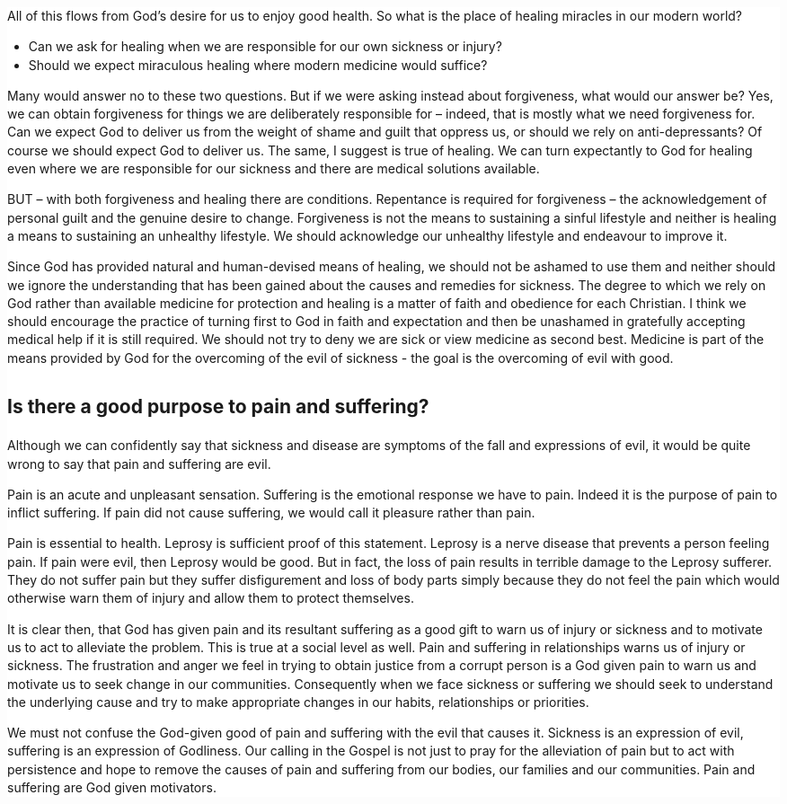 All of this flows from God’s desire for us to enjoy good health. So what is the place of healing miracles in our modern world?

-   Can we ask for healing when we are responsible for our own sickness or injury?
-   Should we expect miraculous healing where modern medicine would suffice?

Many would answer no to these two questions. But if we were asking instead about forgiveness, what would our answer be? Yes, we can obtain forgiveness for things we are deliberately responsible for – indeed, that is mostly what we need forgiveness for. Can we expect God to deliver us from the weight of shame and guilt that oppress us, or should we rely on anti-depressants? Of course we should expect God to deliver us. The same, I suggest is true of healing. We can turn expectantly to God for healing even where we are responsible for our sickness and there are medical solutions available.

BUT – with both forgiveness and healing there are conditions. Repentance is required for forgiveness – the acknowledgement of personal guilt and the genuine desire to change. Forgiveness is not the means to sustaining a sinful lifestyle and neither is healing a means to sustaining an unhealthy lifestyle. We should acknowledge our unhealthy lifestyle and endeavour to improve it.

Since God has provided natural and human-devised means of healing, we should not be ashamed to use them and neither should we ignore the understanding that has been gained about the causes and remedies for sickness. The degree to which we rely on God rather than available medicine for protection and healing is a matter of faith and obedience for each Christian. I think we should encourage the practice of turning first to God in faith and expectation and then be unashamed in gratefully accepting medical help if it is still required. We should not try to deny we are sick or view medicine as second best. Medicine is part of the means provided by God for the overcoming of the evil of sickness - the goal is the overcoming of evil with good.

## Is there a good purpose to pain and suffering?

Although we can confidently say that sickness and disease are symptoms of the fall and expressions of evil, it would be quite wrong to say that pain and suffering are evil.

Pain is an acute and unpleasant sensation. Suffering is the emotional response we have to pain. Indeed it is the purpose of pain to inflict suffering. If pain did not cause suffering, we would call it pleasure rather than pain.

Pain is essential to health. Leprosy is sufficient proof of this statement. Leprosy is a nerve disease that prevents a person feeling pain. If pain were evil, then Leprosy would be good. But in fact, the loss of pain results in terrible damage to the Leprosy sufferer. They do not suffer pain but they suffer disfigurement and loss of body parts simply because they do not feel the pain which would otherwise warn them of injury and allow them to protect themselves.

It is clear then, that God has given pain and its resultant suffering as a good gift to warn us of injury or sickness and to motivate us to act to alleviate the problem. This is true at a social level as well. Pain and suffering in relationships warns us of injury or sickness. The frustration and anger we feel in trying to obtain justice from a corrupt person is a God given pain to warn us and motivate us to seek change in our communities. Consequently when we face sickness or suffering we should seek to understand the underlying cause and try to make appropriate changes in our habits, relationships or priorities.

We must not confuse the God-given good of pain and suffering with the evil that causes it. Sickness is an expression of evil, suffering is an expression of Godliness. Our calling in the Gospel is not just to pray for the alleviation of pain but to act with persistence and hope to remove the causes of pain and suffering from our bodies, our families and our communities. Pain and suffering are God given motivators.
